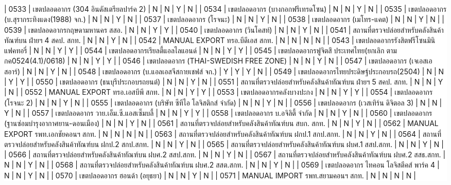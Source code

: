 | 0533 | เขตปลอดอากร (304 อินดัสเตรียลปาร์ค 2)                                                      |      N      |    N     |      Y      |    N     |
| 0534 | เขตปลอดอากร (บางกอกฟรีเทรดโซน)                                                             |      N      |    N     |      Y      |    N     |
| 0535 | เขตปลอดอากร (บ.สุรากระทิงแดง(1988) จก.)                                                    |      N      |    N     |      Y      |    N     |
| 0537 | เขตปลอดอากร (โรจนะ)                                                                        |      N      |    N     |      Y      |    N     |
| 0538 | เขตปลอดอากร (เมโทร-แคต)                                                                    |      N      |    N     |      Y      |    N     |
| 0539 | เขตปลอดอากรกฤษดามหานคร สสอ.                                                                |      N      |    N     |      Y      |    Y     |
| 0540 | เขตปลอดอากร (วินโคสท์)                                                                     |      N      |    N     |      Y      |    N     |
| 0541 | สถานที่ตรวจปล่อยสำหรับคลังสินค้าทัณฑ์บน ฝ่ายฯ 4 สคป. สกท.                                  |      N      |    N     |      Y      |    N     |
| 0542 | MANUAL EXPORT ทรอ.บีดีเอส สกท.                                                             |      N      |    N     |      N      |    N     |
| 0543 | เขตปลอดอากรรังสิตฟรีโซนมินิแฟคทอรี่                                                        |      N      |    N     |      Y      |    Y     |
| 0544 | เขตปลอดอากรเรียลตี้แอลไลแอนด์                                                              |      N      |    N     |      Y      |    Y     |
| 0545 | เขตปลอดอากรฟูจิตสึ ประเทศไทย(ยกเลิก ตาม กค0524(4.1)/0618)                                  |      N      |    N     |      Y      |    Y     |
| 0546 | เขตปลอดอากร (THAI-SWEDISH FREE ZONE)                                                       |      N      |    N     |      Y      |    N     |
| 0547 | เขตปลอดอากร (เจเอสเอสอาร์)                                                                 |      N      |    N     |      Y      |    N     |
| 0548 | เขตปลอดอากร (บ.แอลเอสจีสกายเชฟส์ จก.)                                                      |      Y      |    Y     |      Y      |    N     |
| 0549 | เขตปลอดอากรไทยประดิษฐ์ประกอบรถ(2504)                                                       |      N      |    N     |      Y      |    Y     |
| 0550 | เขตปลอดอากร (ธนบุรีประกอบรถยนต์)                                                           |      N      |    N     |      Y      |    N     |
| 0551 | สถานที่ตรวจปล่อยสำหรับคลังสินค้าทัณฑ์บน ฝ่ายฯ 5 สคป. สกท.                                  |      N      |    N     |      Y      |    N     |
| 0552 | MANUAL EXPORT ทรอ.เอสบีพี สกท.                                                             |      N      |    N     |      Y      |    Y     |
| 0553 | เขตปลอดอากรคลังบางปะกง                                                                     |      N      |    N     |      Y      |    Y     |
| 0554 | เขตปลอดอากร (โรจนะ 2)                                                                      |      N      |    N     |      Y      |    N     |
| 0555 | เขตปลอดอากร (บริษัท ซีทีไอ โลจิสติกส์ จำกัด)                                               |      N      |    N     |      Y      |    N     |
| 0556 | เขตปลอดอากร (เวสเทิร์น ดิจิตอล 3)                                                          |      N      |    N     |      Y      |    N     |
| 0557 | เขตปลอดอากร วาย.เอ็ม.ซี.แอสเซ็มบลี้                                                        |      N      |    N     |      Y      |    Y     |
| 0558 | เขตปลอดอากร บ.อจิลิตี้ จำกัด                                                               |      N      |    N     |      Y      |    N     |
| 0560 | เขตปลอดอากร (ฐานซ่อมบำรุงอากาศยาน-ดอนเมือง)                                                |      N      |    N     |      Y      |    N     |
| 0561 | สถานที่ตรวจปล่อยสำหรับคลังสินค้าทัณฑ์บน สบก. สกท.                                          |      N      |    N     |      Y      |    N     |
| 0562 | MANUAL EXPORT รพท.เอกชัยคอนฯ สกท.                                                          |      N      |    N     |      N      |    N     |
| 0563 | สถานที่ตรวจปล่อยสำหรับคลังสินค้าทัณฑ์บน ฝกป.1 สกป.สกท.                                     |      N      |    N     |      Y      |    N     |
| 0564 | สถานที่ตรวจปล่อยสำหรับคลังสินค้าทัณฑ์บน ฝกป.2 สกป.สกท.                                     |      N      |    N     |      Y      |    N     |
| 0565 | สถานที่ตรวจปล่อยสำหรับคลังสินค้าทัณฑ์บน ฝบศ.1 สสป.สกท.                                     |      N      |    N     |      Y      |    N     |
| 0566 | สถานที่ตรวจปล่อยสำหรับคลังสินค้าทัณฑ์บน ฝบศ.2 สสป.สกท.                                     |      N      |    N     |      Y      |    N     |
| 0567 | สถานที่ตรวจปล่อยสำหรับคลังสินค้าทัณฑ์บน ฝบศ.2 สสธ.สกท.                                     |      N      |    N     |      Y      |    N     |
| 0568 | สถานที่ตรวจปล่อยสำหรับคลังสินค้าทัณฑ์บน ฝบศ.2 สสต.สกท.                                     |      N      |    N     |      Y      |    N     |
| 0569 | เขตปลอดอากร ไทคอน โลจิสตีคส์ พาร์ค 4                                                       |      N      |    N     |      Y      |    N     |
| 0570 | เขตปลอดอากร ฮอนด้า (อยุธยา)                                                                |      N      |    N     |      Y      |    N     |
| 0571 | MANUAL IMPORT รพท.สยามคอนฯ สกท.                                                            |      N      |    N     |      N      |    N     |